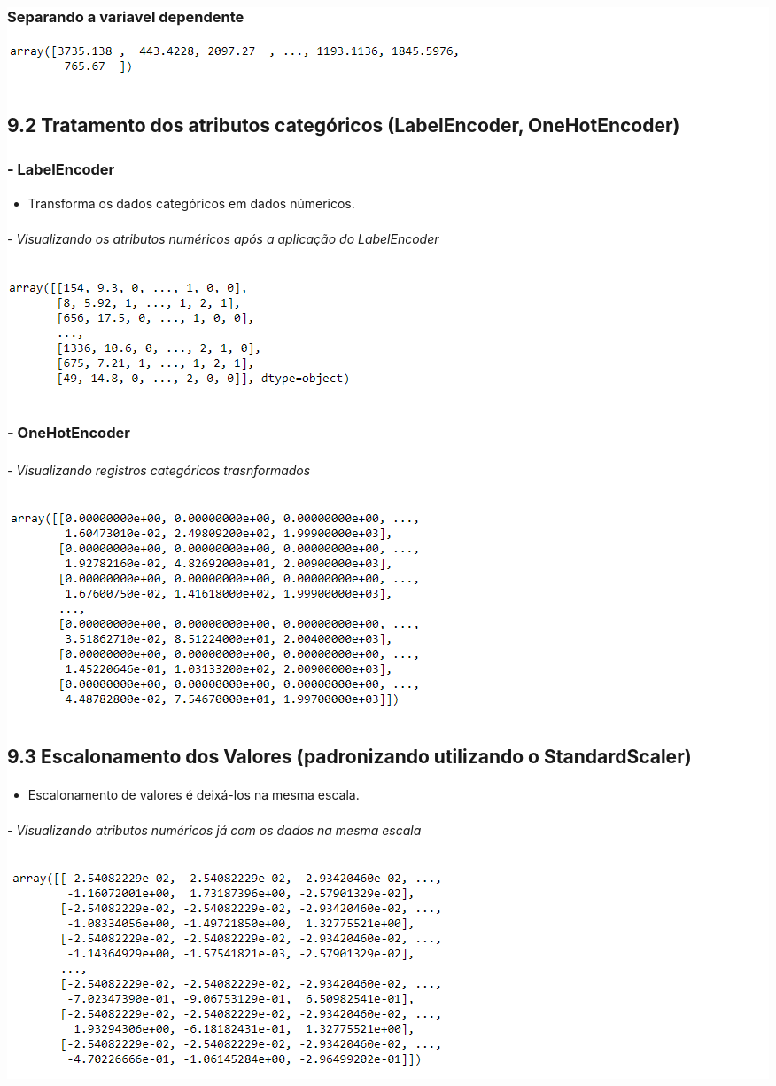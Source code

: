 ###  Separando a variavel dependente
![](Imagens/28.png)

## 9.2 Tratamento dos atributos categóricos (LabelEncoder, OneHotEncoder)

### - LabelEncoder
* Transforma os dados categóricos em dados númericos.
###### -  Visualizando os atributos numéricos após a aplicação do LabelEncoder
 ![](Imagens/29.png)
 
### - OneHotEncoder
###### - Visualizando registros categóricos trasnformados
 ![](Imagens/30.png)
 
## 9.3 Escalonamento dos Valores (padronizando utilizando o StandardScaler)
* Escalonamento de valores é deixá-los na mesma escala.
###### - Visualizando atributos numéricos já com os dados na mesma escala
![](Imagens/31.png)
